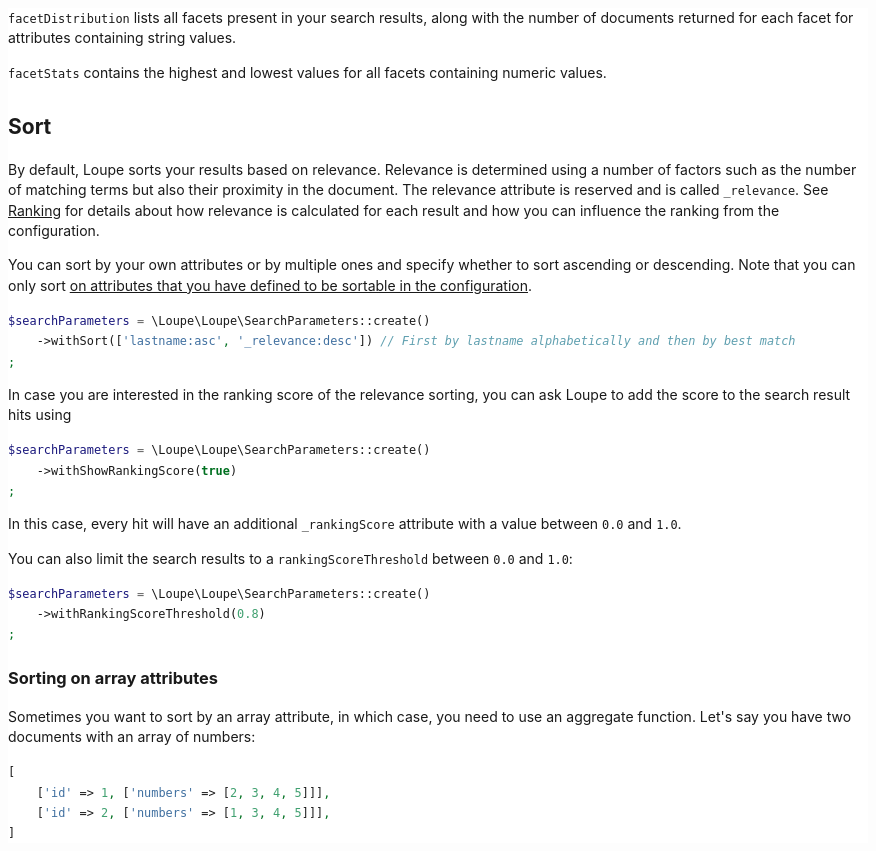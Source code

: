 `facetDistribution` lists all facets present in your search results, along with the number of documents returned for each facet for attributes containing string values.

`facetStats` contains the highest and lowest values for all facets containing numeric values.

## Sort

By default, Loupe sorts your results based on relevance. Relevance is determined using a number of factors such as the
number of matching terms but also their proximity in the document. The relevance attribute is reserved and is
called `_relevance`. See [Ranking](./ranking.md) for details about how relevance is calculated for each result
and how you can influence the ranking from the configuration.

You can sort by your own attributes or by multiple ones and specify whether to sort ascending or descending.
Note that you can only sort [on attributes that you have defined to be sortable in the configuration][Config].

```php
$searchParameters = \Loupe\Loupe\SearchParameters::create()
    ->withSort(['lastname:asc', '_relevance:desc']) // First by lastname alphabetically and then by best match
;
```

In case you are interested in the ranking score of the relevance sorting, you can ask Loupe to add the score to the 
search result hits using

```php
$searchParameters = \Loupe\Loupe\SearchParameters::create()
    ->withShowRankingScore(true)
;
```

In this case, every hit will have an additional `_rankingScore` attribute with a value between `0.0` and `1.0`.

You can also limit the search results to a `rankingScoreThreshold` between `0.0` and `1.0`:

```php
$searchParameters = \Loupe\Loupe\SearchParameters::create()
    ->withRankingScoreThreshold(0.8)
;
```

### Sorting on array attributes

Sometimes you want to sort by an array attribute, in which case, you need to use an aggregate function. Let's say you
have two documents with an array of numbers:

```php
[
    ['id' => 1, ['numbers' => [2, 3, 4, 5]]],
    ['id' => 2, ['numbers' => [1, 3, 4, 5]]],
]
```


[Config]: configuration.md
[Restaurant_Fixture]: ./../tests/Fixtures/Data/restaurants.json
[Config]: configuration.md
[Restaurant_Fixture]: ./../tests/Fixtures/Data/locations.json